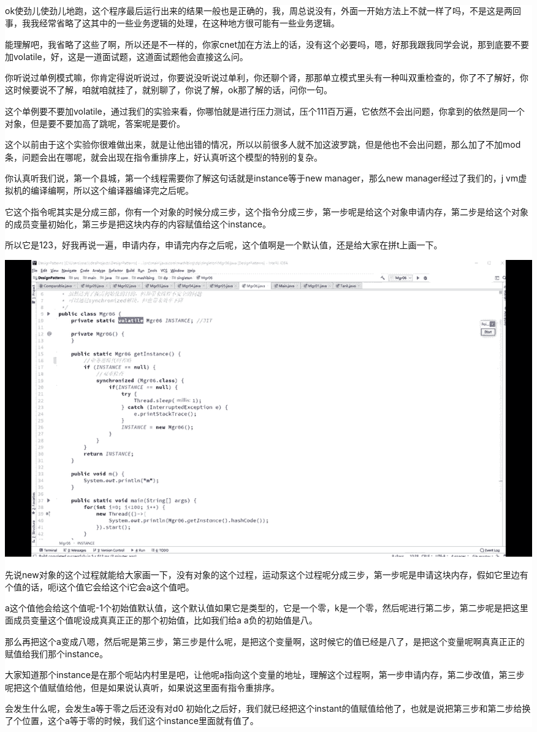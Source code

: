 ok使劲儿使劲儿地跑，这个程序最后运行出来的结果一般也是正确的，我，周总说没有，外面一开始方法上不就一样了吗，不是这是两回事，我我经常省略了这其中的一些业务逻辑的处理，在这种地方很可能有一些业务逻辑。

能理解吧，我省略了这些了啊，所以还是不一样的，你家cnet加在方法上的话，没有这个必要吗，嗯，好那我跟我同学会说，那到底要不要加volatile，好，这是一道面试题，这道面试题他会直接这么问。

你听说过单例模式嘛，你肯定得说听说过，你要说没听说过单利，你还聊个肾，那那单立模式里头有一种叫双重检查的，你了不了解好，你这时候要说不了解，咱就咱就挂了，就别聊了，你说了解，ok那了解的话，问你一句。

这个单例要不要加volatile，通过我们的实验来看，你哪怕就是进行压力测试，压个111百万遍，它依然不会出问题，你拿到的依然是同一个对象，但是要不要加高了跳呢，答案呢是要价。

这个以前由于这个实验你很难做出来，就是让他出错的情况，所以以前很多人就不加这波罗跳，但是他也不会出问题，那么加了不加mod条，问题会出在哪呢，就会出现在指令重排序上，好认真听这个模型的特别的复杂。

你认真听我们说，第一个县城，第一个线程需要你了解这句话就是instance等于new manager，那么new manager经过了我们的，j vm虚拟机的编译编啊，所以这个编译器编译完之后呢。

它这个指令呢其实是分成三部，你有一个对象的时候分成三步，这个指令分成三步，第一步呢是给这个对象申请内存，第二步是给这个对象的成员变量初始化，第三步是把这块内存的内容赋值给这个instance。

所以它是123，好我再说一遍，申请内存，申请完内存之后呢，这个值啊是一个默认值，还是给大家在拼t上画一下。



![](img/8df4f58c2c1cf014615432380ab4c318_23.png)

先说new对象的这个过程就能给大家画一下，没有对象的这个过程，运动泵这个过程呢分成三步，第一步呢是申请这块内存，假如它里边有个值的话，呃i这个值它会给这个i它会a这个值吧。

a这个值他会给这个值呢-1个初始值默认值，这个默认值如果它是类型的，它是一个零，k是一个零，然后呢进行第二步，第二步呢是把这里面成员变量这个值呢设成真真正正的那个初始值，比如我们给a a负的初始值是八。

那么再把这个a变成八嗯，然后呢是第三步，第三步是什么呢，是把这个变量啊，这时候它的值已经是八了，是把这个变量呢啊真真正正的赋值给我们那个instance。

大家知道那个instance是在那个呃站内村里是吧，让他呢a指向这个变量的地址，理解这个过程啊，第一步申请内存，第二步改值，第三步呢把这个值赋值给他，但是如果说认真听，如果说这里面有指令重排序。

会发生什么呢，会发生a等于零之后还没有对d0 初始化之后好，我们就已经把这个instant的值赋值给他了，也就是说把第三步和第二步给换了个位置，这个a等于零的时候，我们这个instance里面就有值了。
